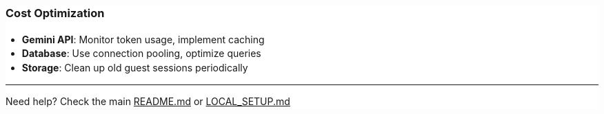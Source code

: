 ### Cost Optimization
- **Gemini API**: Monitor token usage, implement caching
- **Database**: Use connection pooling, optimize queries
- **Storage**: Clean up old guest sessions periodically

---

Need help? Check the main [README.md](./README.md) or [LOCAL_SETUP.md](./LOCAL_SETUP.md)
